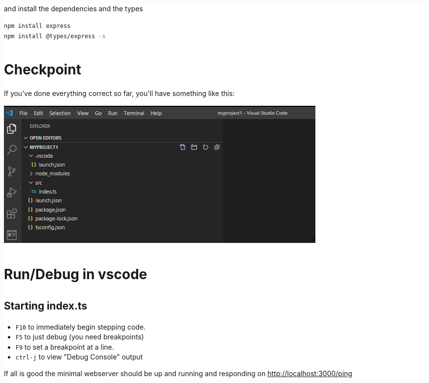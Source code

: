 and install the dependencies and the types

```bash
npm install express
npm install @types/express -s
```

# Checkpoint

If you've done everything correct so far, you'll have something like this:

![](2020-06-12-17-35-48.png)

# Run/Debug in vscode

## Starting index.ts

* ```F10``` to immediately begin stepping code.
* ```F5``` to just debug (you need breakpoints)
* ```F9``` to set a breakpoint at a line.
* ```ctrl-j``` to view "Debug Console" output

If all is good the minimal webserver should be up and running and responding on [http://localhost:3000/ping](http://localhost:3000/ping)
